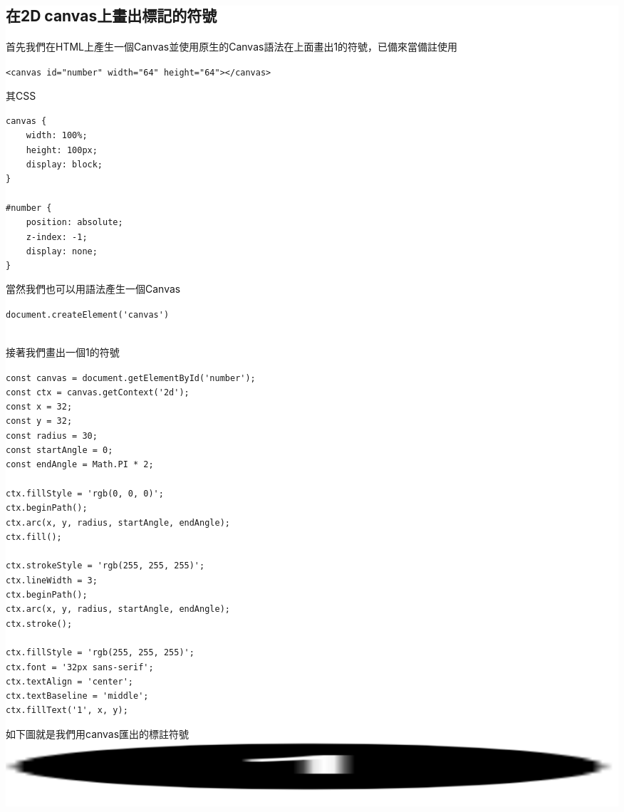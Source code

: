 
## 在2D canvas上畫出標記的符號
首先我們在HTML上產生一個Canvas並使用原生的Canvas語法在上面畫出1的符號，已備來當備註使用
```
<canvas id="number" width="64" height="64"></canvas>
```
其CSS
```
canvas {
	width: 100%;
	height: 100px;
	display: block;
}

#number {
	position: absolute;
	z-index: -1;
	display: none;
}
```
當然我們也可以用語法產生一個Canvas
```
document.createElement('canvas')
```
<br />
接著我們畫出一個1的符號

```
const canvas = document.getElementById('number');
const ctx = canvas.getContext('2d');
const x = 32;
const y = 32;
const radius = 30;
const startAngle = 0;
const endAngle = Math.PI * 2;

ctx.fillStyle = 'rgb(0, 0, 0)';
ctx.beginPath();
ctx.arc(x, y, radius, startAngle, endAngle);
ctx.fill();

ctx.strokeStyle = 'rgb(255, 255, 255)';
ctx.lineWidth = 3;
ctx.beginPath();
ctx.arc(x, y, radius, startAngle, endAngle);
ctx.stroke();

ctx.fillStyle = 'rgb(255, 255, 255)';
ctx.font = '32px sans-serif';
ctx.textAlign = 'center';
ctx.textBaseline = 'middle';
ctx.fillText('1', x, y);
```
如下圖就是我們用canvas匯出的標註符號
<br />
![image](img/1%E5%82%99%E8%A8%BB.PNG)

